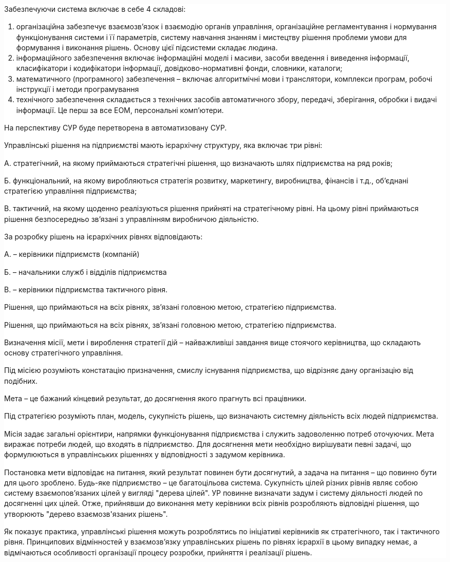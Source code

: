 Забезпечуючи система включає в себе 4 складові:

1) організаційна забезпечує взаємозв’язок і взаємодію органів управління, організаційне регламентування і нормування функціонування системи і її параметрів, систему навчання знанням і мистецтву рішення проблеми умови для формування і виконання рішень. Основу цієї підсистеми складає людина.
1) інформаційного забезпечення включає інформаційні моделі і масиви, засоби введення і виведення інформації, класифікатори і кодифікатори інформації, довідково-нормативні фонди, словники, каталоги;
1) математичного (програмного) забезпечення – включає алгоритмічні мови і транслятори, комплекси програм, робочі інструкції і методи програмування
1) технічного забезпечення складається з технічних засобів автоматичного збору, передачі, зберігання, обробки і видачі інформації. Це перш за все ЕОМ, персональні комп’ютери.

На перспективу СУР буде перетворена в автоматизовану СУР.

Управлінські рішення на підприємстві мають ієрархічну структуру, яка включає три рівні:

А. стратегічний, на якому приймаються стратегічні рішення, що визначають шлях підприємства на ряд років;

Б. функціональний, на якому виробляються стратегія розвитку, маркетингу, виробництва, фінансів і т.д., об’єднані стратегією управління підприємства;

В. тактичний, на якому щоденно реалізуються рішення прийняті на стратегічному рівні. На цьому рівні приймаються рішення безпосередньо зв’язані з управлінням виробничою діяльністю.

За розробку рішень на ієрархічних рівнях відповідають:

А. – керівники підприємств (компаній)

Б. – начальники служб і відділів підприємства

В. – керівники підприємства тактичного рівня.

Рішення, що приймаються на всіх рівнях, зв’язані головною метою, стратегією підприємства.

Рішення, що приймаються на всіх рівнях, зв’язані головною метою, стратегією підприємства.

Визначення місії, мети і вироблення стратегії дій – найважливіші завдання вище стоячого керівництва, що складають основу стратегічного управління.

Під місією розуміють констатацію призначення, смислу існування підприємства, що відрізняє дану організацію від подібних.

Мета – це бажаний кінцевий результат, до досягнення якого прагнуть всі працівники.

Під стратегією розуміють план, модель, сукупність рішень, що визначають системну діяльність всіх людей підприємства.

Місія задає загальні орієнтири, напрямки функціонування підприємства і служить задоволенню потреб оточуючих. Мета виражає потреби людей, що входять в підприємство. Для досягнення мети необхідно вирішувати певні задачі, що формулюються в управлінських рішеннях у відповідності з задумом керівника.

Постановка мети відповідає на питання, який результат повинен бути досягнутий, а задача на питання – що повинно бути для цього зроблено. Будь-яке підприємство – це багатоцільова система. Сукупність цілей різних рівнів являє собою систему взаємопов’язаних цілей у вигляді "дерева цілей". УР повинне визначати задум і систему діяльності людей по досягненні цих цілей. Отже, прийнявши до виконання мету керівники всіх рівнів розробляють відповідні рішення, що утворюють "дерево взаємозв'язаних рішень".

Як показує практика, управлінські рішення можуть розроблятись по ініціативі керівників як стратегічного, так і тактичного рівня. Принципових відмінностей у взаємозв’язку управлінських рішень по рівнях ієрархії в цьому випадку немає, а відмічаються особливості організації процесу розробки, прийняття і реалізації рішень.
